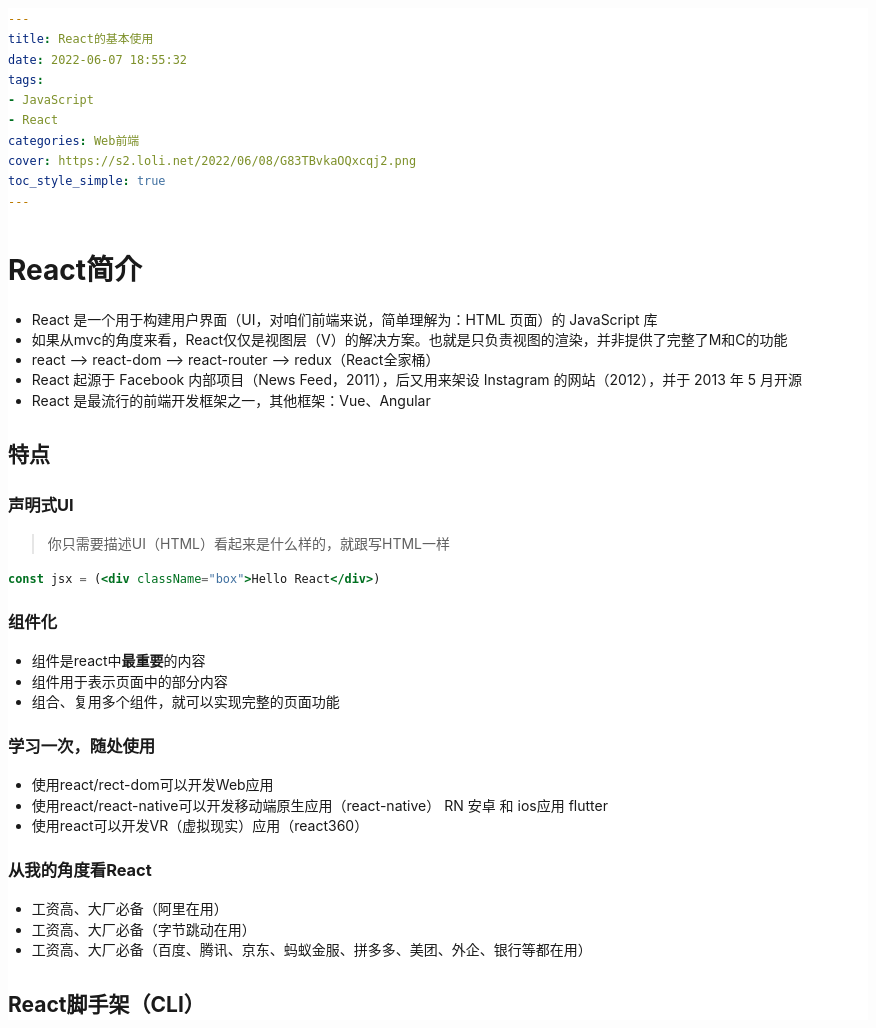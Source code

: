 ```yaml
---
title: React的基本使用
date: 2022-06-07 18:55:32
tags:
- JavaScript
- React
categories: Web前端
cover: https://s2.loli.net/2022/06/08/G83TBvkaOQxcqj2.png
toc_style_simple: true
---
```


# React简介

- React 是一个用于构建用户界面（UI，对咱们前端来说，简单理解为：HTML 页面）的 JavaScript 库  
- 如果从mvc的角度来看，React仅仅是视图层（V）的解决方案。也就是只负责视图的渲染，并非提供了完整了M和C的功能
- react --> react-dom --> react-router --> redux（React全家桶）
- React 起源于 Facebook 内部项目（News Feed，2011），后又用来架设 Instagram 的网站（2012），并于 2013 年 5 月开源
- React 是最流行的前端开发框架之一，其他框架：Vue、Angular

## 特点

### 声明式UI

> 你只需要描述UI（HTML）看起来是什么样的，就跟写HTML一样

```jsx
const jsx = (<div className="box">Hello React</div>)
```

### 组件化

- 组件是react中**最重要**的内容
- 组件用于表示页面中的部分内容
- 组合、复用多个组件，就可以实现完整的页面功能

### 学习一次，随处使用

- 使用react/rect-dom可以开发Web应用
- 使用react/react-native可以开发移动端原生应用（react-native）  RN   安卓 和 ios应用    flutter
- 使用react可以开发VR（虚拟现实）应用（react360）

### 从我的角度看React

- 工资高、大厂必备（阿里在用）
- 工资高、大厂必备（字节跳动在用）
- 工资高、大厂必备（百度、腾讯、京东、蚂蚁金服、拼多多、美团、外企、银行等都在用）

## React脚手架（CLI）
